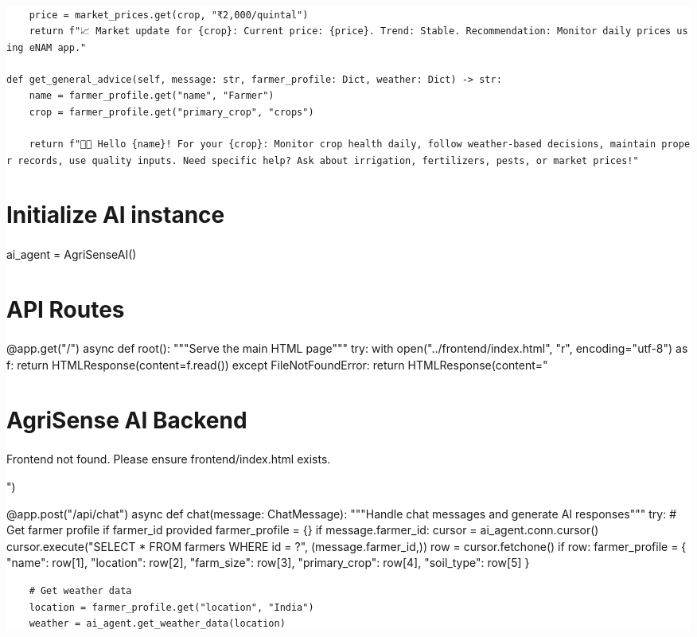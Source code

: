         price = market_prices.get(crop, "₹2,000/quintal")
        return f"📈 Market update for {crop}: Current price: {price}. Trend: Stable. Recommendation: Monitor daily prices using eNAM app."
    
    def get_general_advice(self, message: str, farmer_profile: Dict, weather: Dict) -> str:
        name = farmer_profile.get("name", "Farmer")
        crop = farmer_profile.get("primary_crop", "crops")
        
        return f"👨‍🌾 Hello {name}! For your {crop}: Monitor crop health daily, follow weather-based decisions, maintain proper records, use quality inputs. Need specific help? Ask about irrigation, fertilizers, pests, or market prices!"

# Initialize AI instance
ai_agent = AgriSenseAI()

# API Routes
@app.get("/")
async def root():
    """Serve the main HTML page"""
    try:
        with open("../frontend/index.html", "r", encoding="utf-8") as f:
            return HTMLResponse(content=f.read())
    except FileNotFoundError:
        return HTMLResponse(content="<h1>AgriSense AI Backend</h1><p>Frontend not found. Please ensure frontend/index.html exists.</p>")

@app.post("/api/chat")
async def chat(message: ChatMessage):
    """Handle chat messages and generate AI responses"""
    try:
        # Get farmer profile if farmer_id provided
        farmer_profile = {}
        if message.farmer_id:
            cursor = ai_agent.conn.cursor()
            cursor.execute("SELECT * FROM farmers WHERE id = ?", (message.farmer_id,))
            row = cursor.fetchone()
            if row:
                farmer_profile = {
                    "name": row[1],
                    "location": row[2],
                    "farm_size": row[3],
                    "primary_crop": row[4],
                    "soil_type": row[5]
                }
        
        # Get weather data
        location = farmer_profile.get("location", "India")
        weather = ai_agent.get_weather_data(location)
        